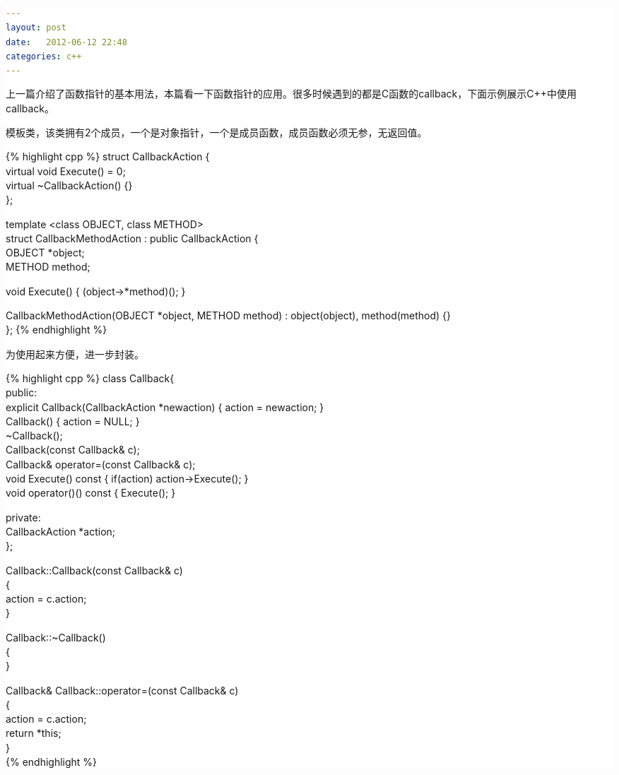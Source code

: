 ```yaml
---
layout: post
date:   2012-06-12 22:48
categories: c++
---
```


上一篇介绍了函数指针的基本用法，本篇看一下函数指针的应用。很多时候遇到的都是C函数的callback，下面示例展示C++中使用callback。


模板类，该类拥有2个成员，一个是对象指针，一个是成员函数，成员函数必须无参，无返回值。

{% highlight cpp %}
struct CallbackAction {  
  virtual void Execute() = 0;  
  virtual ~CallbackAction() {}  
};  
  
template <class OBJECT, class METHOD>  
struct CallbackMethodAction : public CallbackAction {  
  OBJECT  *object;  
  METHOD   method;  
  
  void Execute() { (object->*method)(); }  
  
  CallbackMethodAction(OBJECT *object, METHOD method) : object(object), method(method) {}  
}; 
{% endhighlight %} 

为使用起来方便，进一步封装。

{% highlight cpp %}
class Callback{  
public:  
  explicit Callback(CallbackAction  *newaction) { action = newaction; }  
  Callback() { action = NULL; }  
  ~Callback();  
  Callback(const Callback& c);  
  Callback& operator=(const Callback& c);    
  void Execute() const    { if(action) action->Execute(); }  
  void operator()() const { Execute(); }  
  
private:  
  CallbackAction *action;  
};  
  
Callback::Callback(const Callback& c)  
{  
  action = c.action;  
}  
  
Callback::~Callback()  
{  
}  
  
Callback& Callback::operator=(const Callback& c)  
{  
  action = c.action;  
  return *this;  
}  
{% endhighlight %}
